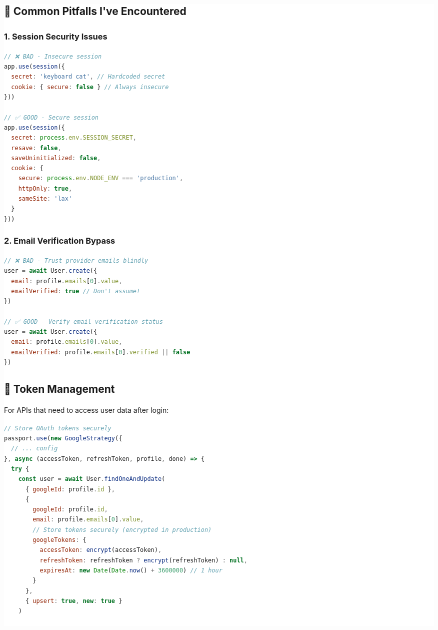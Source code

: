 ## 🚨 Common Pitfalls I've Encountered

### 1. Session Security Issues
```javascript
// ❌ BAD - Insecure session
app.use(session({
  secret: 'keyboard cat', // Hardcoded secret
  cookie: { secure: false } // Always insecure
}))

// ✅ GOOD - Secure session
app.use(session({
  secret: process.env.SESSION_SECRET,
  resave: false,
  saveUninitialized: false,
  cookie: {
    secure: process.env.NODE_ENV === 'production',
    httpOnly: true,
    sameSite: 'lax'
  }
}))
```

### 2. Email Verification Bypass
```javascript
// ❌ BAD - Trust provider emails blindly
user = await User.create({
  email: profile.emails[0].value,
  emailVerified: true // Don't assume!
})

// ✅ GOOD - Verify email verification status
user = await User.create({
  email: profile.emails[0].value,
  emailVerified: profile.emails[0].verified || false
})
```

## 🔄 Token Management

For APIs that need to access user data after login:

```javascript
// Store OAuth tokens securely
passport.use(new GoogleStrategy({
  // ... config
}, async (accessToken, refreshToken, profile, done) => {
  try {
    const user = await User.findOneAndUpdate(
      { googleId: profile.id },
      {
        googleId: profile.id,
        email: profile.emails[0].value,
        // Store tokens securely (encrypted in production)
        googleTokens: {
          accessToken: encrypt(accessToken),
          refreshToken: refreshToken ? encrypt(refreshToken) : null,
          expiresAt: new Date(Date.now() + 3600000) // 1 hour
        }
      },
      { upsert: true, new: true }
    )
    
```